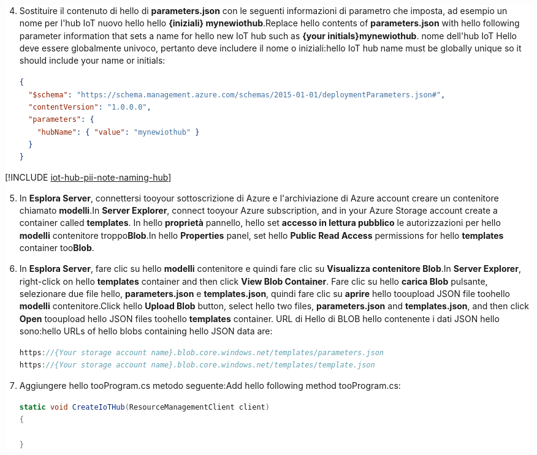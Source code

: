 4. <span data-ttu-id="2f1e0-138">Sostituire il contenuto di hello di **parameters.json** con le seguenti informazioni di parametro che imposta, ad esempio un nome per l'hub IoT nuovo hello hello **{iniziali} mynewiothub**.</span><span class="sxs-lookup"><span data-stu-id="2f1e0-138">Replace hello contents of **parameters.json** with hello following parameter information that sets a name for hello new IoT hub such as **{your initials}mynewiothub**.</span></span> <span data-ttu-id="2f1e0-139">nome dell'hub IoT Hello deve essere globalmente univoco, pertanto deve includere il nome o iniziali:</span><span class="sxs-lookup"><span data-stu-id="2f1e0-139">hello IoT hub name must be globally unique so it should include your name or initials:</span></span>

    ```json
    {
      "$schema": "https://schema.management.azure.com/schemas/2015-01-01/deploymentParameters.json#",
      "contentVersion": "1.0.0.0",
      "parameters": {
        "hubName": { "value": "mynewiothub" }
      }
    }
    ```
  [!INCLUDE [iot-hub-pii-note-naming-hub](../../includes/iot-hub-pii-note-naming-hub.md)]

5. <span data-ttu-id="2f1e0-140">In **Esplora Server**, connettersi tooyour sottoscrizione di Azure e l'archiviazione di Azure account creare un contenitore chiamato **modelli**.</span><span class="sxs-lookup"><span data-stu-id="2f1e0-140">In **Server Explorer**, connect tooyour Azure subscription, and in your Azure Storage account create a container called **templates**.</span></span> <span data-ttu-id="2f1e0-141">In hello **proprietà** pannello, hello set **accesso in lettura pubblico** le autorizzazioni per hello **modelli** contenitore troppo**Blob**.</span><span class="sxs-lookup"><span data-stu-id="2f1e0-141">In hello **Properties** panel, set hello **Public Read Access** permissions for hello **templates** container too**Blob**.</span></span>

6. <span data-ttu-id="2f1e0-142">In **Esplora Server**, fare clic su hello **modelli** contenitore e quindi fare clic su **Visualizza contenitore Blob**.</span><span class="sxs-lookup"><span data-stu-id="2f1e0-142">In **Server Explorer**, right-click on hello **templates** container and then click **View Blob Container**.</span></span> <span data-ttu-id="2f1e0-143">Fare clic su hello **carica Blob** pulsante, selezionare due file hello, **parameters.json** e **templates.json**, quindi fare clic su **aprire** hello tooupload JSON file toohello **modelli** contenitore.</span><span class="sxs-lookup"><span data-stu-id="2f1e0-143">Click hello **Upload Blob** button, select hello two files, **parameters.json** and **templates.json**, and then click **Open** tooupload hello JSON files toohello **templates** container.</span></span> <span data-ttu-id="2f1e0-144">URL di Hello di BLOB hello contenente i dati JSON hello sono:</span><span class="sxs-lookup"><span data-stu-id="2f1e0-144">hello URLs of hello blobs containing hello JSON data are:</span></span>

    ```csharp
    https://{Your storage account name}.blob.core.windows.net/templates/parameters.json
    https://{Your storage account name}.blob.core.windows.net/templates/template.json
    ```
7. <span data-ttu-id="2f1e0-145">Aggiungere hello tooProgram.cs metodo seguente:</span><span class="sxs-lookup"><span data-stu-id="2f1e0-145">Add hello following method tooProgram.cs:</span></span>

    ```csharp
    static void CreateIoTHub(ResourceManagementClient client)
    {

    }
    ```
